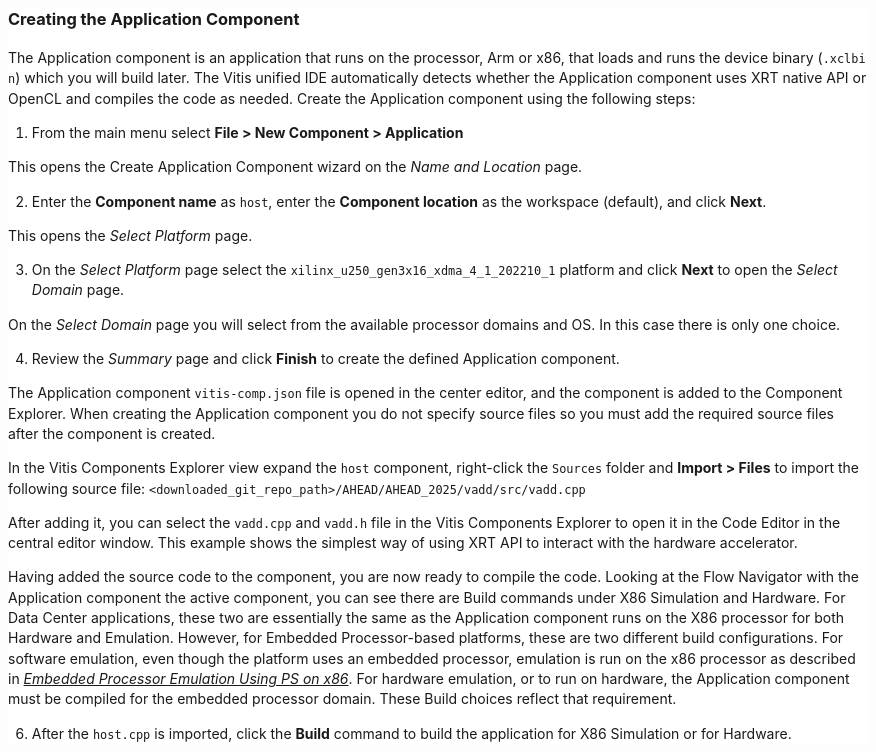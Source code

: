 



### Creating the Application Component

The Application component is an application that runs on the processor, Arm or x86, that loads and runs the device binary (`.xclbin`) which you will build later. The Vitis unified IDE automatically detects whether the Application component uses XRT native API or OpenCL and compiles the code as needed. Create the Application component using the following steps: 

1.  From the main menu select **File > New Component > Application**

This opens the Create Application Component wizard on the *Name and Location* page. 

2.  Enter the **Component name** as `host`, enter the **Component location** as the workspace (default), and click **Next**. 

This opens the *Select Platform* page. 

3.  On the *Select Platform* page select the `xilinx_u250_gen3x16_xdma_4_1_202210_1` platform and click **Next** to open the *Select Domain* page. 

On the *Select Domain* page you will select from the available processor domains and OS. In this case there is only one choice. 

4.  Review the *Summary* page and click **Finish** to create the defined Application component. 
 
The Application component `vitis-comp.json` file is opened in the center editor, and the component is added to the Component Explorer. When creating the Application component you do not specify source files so you must add the required source files after the component is created. 

In the Vitis Components Explorer view expand the `host` component, right-click the `Sources` folder and **Import > Files** to import the following source file: `<downloaded_git_repo_path>/AHEAD/AHEAD_2025/vadd/src/vadd.cpp`

After adding it, you can select the `vadd.cpp` and  `vadd.h` file in the Vitis Components Explorer to open it in the Code Editor in the central editor window. This example shows the simplest way of using XRT API to interact with the hardware accelerator.
 
Having added the source code to the component, you are now ready to compile the code. Looking at the Flow Navigator with the Application component the active component, you can see there are Build commands under X86 Simulation and Hardware. For Data Center applications, these two are essentially the same as the Application component runs on the X86 processor for both Hardware and Emulation. However, for Embedded Processor-based platforms, these are two different build configurations. For software emulation, even though the platform uses an embedded processor, emulation is run on the x86 processor as described in [*Embedded Processor Emulation Using PS on x86*](https://docs.amd.com/access/sources/dita/topic?Doc_Version=2024.1%20English&url=ug1393-vitis-application-acceleration&resourceid=vfp1662765605490.html). For hardware emulation, or to run on hardware, the Application component must be compiled for the embedded processor domain. These Build choices reflect that requirement. 

6. After the `host.cpp` is imported, click the **Build** command to build the application for X86 Simulation or for Hardware.

